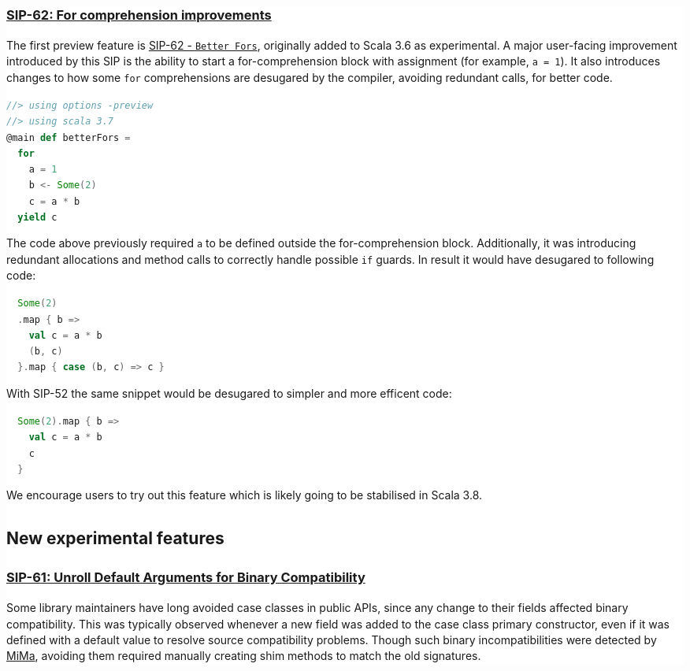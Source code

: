 ### [SIP-62: For comprehension improvements](https://docs.scala-lang.org/sips/better-fors.html)

The first preview feature is [SIP-62 - `Better Fors`](https://docs.scala-lang.org/sips/better-fors.html), originally added to Scala 3.6 as experimental.
A major user-facing improvement introduced by this SIP is the ability to start a for-comprehension block with assignment (for example, `a = 1`).
It also introduces changes to how some `for` comprehensions are desugared by the compiler, avoiding redundant calls, for better code.

```scala
//> using options -preview
//> using scala 3.7
@main def betterFors = 
  for
    a = 1
    b <- Some(2)
    c = a * b
  yield c
```

The code above previously required `a` to be defined outside the for-comprehension block. Additionally, it was introducing redundant allocations and method calls to correctly handle possible `if` guards. In result it would have desugared to following code:

```Scala 
  Some(2)
  .map { b => 
    val c = a * b
    (b, c)
  }.map { case (b, c) => c }
```

With SIP-52 the same snippet would be desugared to simpler and more efficent code:

```Scala
  Some(2).map { b =>
    val c = a * b
    c
  }
```

We encourage users to try out this feature which is likely going to be stabilised in Scala 3.8.

## New experimental features

### [SIP-61: Unroll Default Arguments for Binary Compatibility](https://docs.scala-lang.org/sips/unroll-default-arguments.html)

Some library maintainers have long avoided case classes in public APIs, since any change to their fields affected binary compatibility. This was typically observed whenever a new field was added to the case class primary constructor, even if it was defined with a default value to resolve source compatibility problems. Though such binary incompatibilities were detected by [MiMa](https://github.com/lightbend/mima), avoiding them required manually creating shim methods to match the old signatures.

